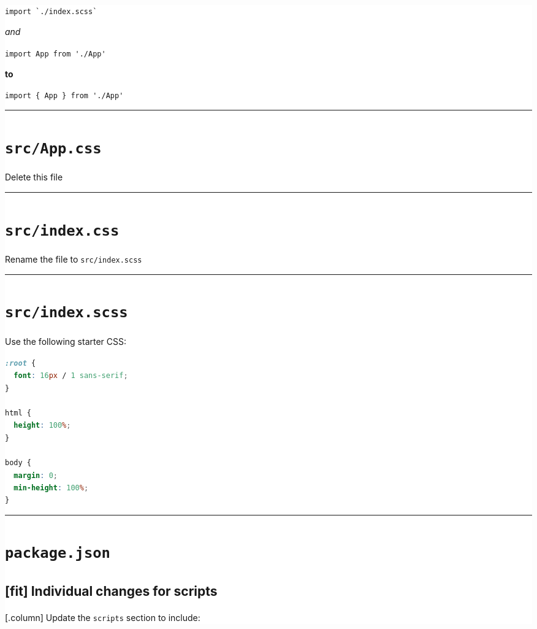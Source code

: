     import `./index.scss`

_and_

    import App from './App'

**to**

    import { App } from './App'

---

# `src/App.css`

Delete this file

---

# `src/index.css`

Rename the file to `src/index.scss`

---

# `src/index.scss`

Use the following starter CSS:

```css
:root {
  font: 16px / 1 sans-serif;
}

html {
  height: 100%;
}

body {
  margin: 0;
  min-height: 100%;
}
```

---

# `package.json`

## [fit] Individual changes for scripts

[.column]
Update the `scripts` section to include:
